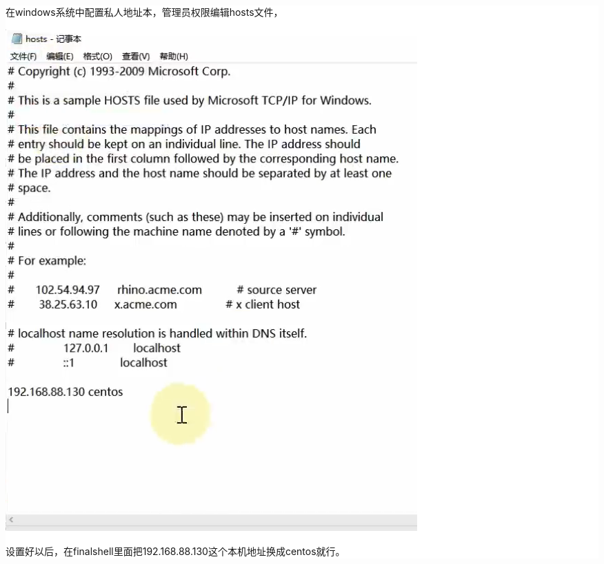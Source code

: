 在windows系统中配置私人地址本，管理员权限编辑hosts文件，

![1714990993733](linux.assets/1714990993733.png)

设置好以后，在finalshell里面把192.168.88.130这个本机地址换成centos就行。
